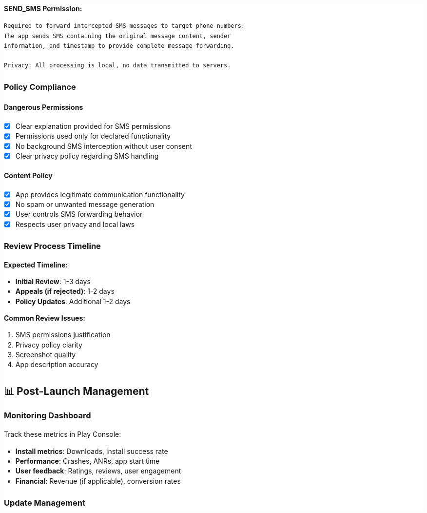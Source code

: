 **SEND_SMS Permission:**

```text
Required to forward intercepted SMS messages to target phone numbers.
The app sends SMS containing the original message content, sender
information, and timestamp to provide complete message forwarding.

Privacy: All processing is local, no data transmitted to servers.
```

### Policy Compliance

#### Dangerous Permissions

- [x] Clear explanation provided for SMS permissions
- [x] Permissions used only for declared functionality
- [x] No background SMS interception without user consent
- [x] Clear privacy policy regarding SMS handling

#### Content Policy

- [x] App provides legitimate communication functionality
- [x] No spam or unwanted message generation
- [x] User controls SMS forwarding behavior
- [x] Respects user privacy and local laws

### Review Process Timeline

**Expected Timeline:**

- **Initial Review**: 1-3 days
- **Appeals (if rejected)**: 1-2 days
- **Policy Updates**: Additional 1-2 days

**Common Review Issues:**

1. SMS permissions justification
2. Privacy policy clarity
3. Screenshot quality
4. App description accuracy

## 📊 Post-Launch Management

### Monitoring Dashboard

Track these metrics in Play Console:

- **Install metrics**: Downloads, install success rate
- **Performance**: Crashes, ANRs, app start time
- **User feedback**: Ratings, reviews, user engagement
- **Financial**: Revenue (if applicable), conversion rates

### Update Management

